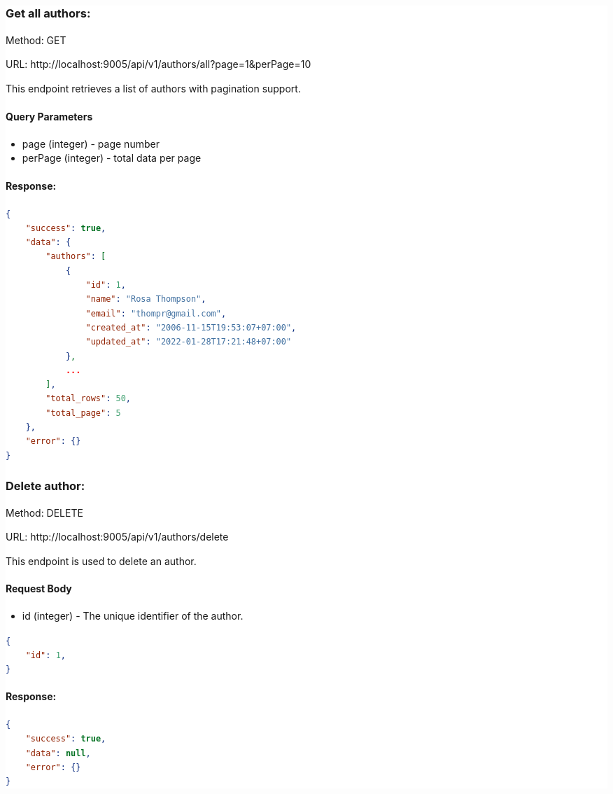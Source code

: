 ### Get all authors:
Method: GET

URL: http://localhost:9005/api/v1/authors/all?page=1&perPage=10

This endpoint retrieves a list of authors with pagination support.

#### Query Parameters
- page (integer) - page number
- perPage (integer) - total data per page

#### Response:
```json
{
    "success": true,
    "data": {
        "authors": [
            {
                "id": 1,
                "name": "Rosa Thompson",
                "email": "thompr@gmail.com",
                "created_at": "2006-11-15T19:53:07+07:00",
                "updated_at": "2022-01-28T17:21:48+07:00"
            },
            ...
        ],
        "total_rows": 50,
        "total_page": 5
    },
    "error": {}
}

```
### Delete author:
Method: DELETE

URL: http://localhost:9005/api/v1/authors/delete

This endpoint is used to delete an author.
#### Request Body
- id (integer) - The unique identifier of the author.

```json
{
    "id": 1,
}
```

#### Response:
```json
{
    "success": true,
    "data": null,
    "error": {}
}
```
